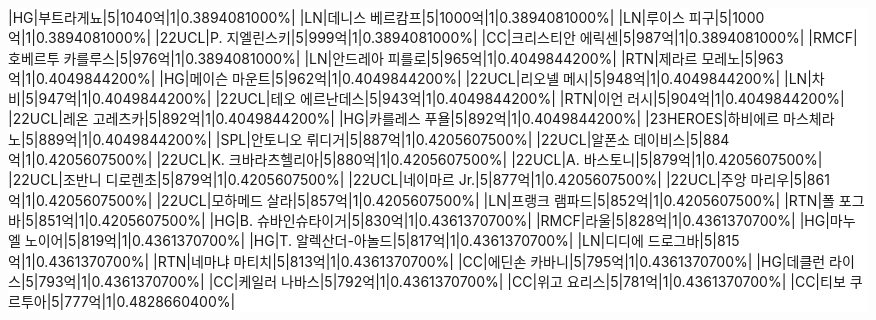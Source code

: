 |HG|부트라게뇨|5|1040억|1|0.3894081000%|
|LN|데니스 베르캄프|5|1000억|1|0.3894081000%|
|LN|루이스 피구|5|1000억|1|0.3894081000%|
|22UCL|P. 지엘린스키|5|999억|1|0.3894081000%|
|CC|크리스티안 에릭센|5|987억|1|0.3894081000%|
|RMCF|호베르투 카를루스|5|976억|1|0.3894081000%|
|LN|안드레아 피를로|5|965억|1|0.4049844200%|
|RTN|제라르 모레노|5|963억|1|0.4049844200%|
|HG|메이슨 마운트|5|962억|1|0.4049844200%|
|22UCL|리오넬 메시|5|948억|1|0.4049844200%|
|LN|차비|5|947억|1|0.4049844200%|
|22UCL|테오 에르난데스|5|943억|1|0.4049844200%|
|RTN|이언 러시|5|904억|1|0.4049844200%|
|22UCL|레온 고레츠카|5|892억|1|0.4049844200%|
|HG|카를레스 푸욜|5|892억|1|0.4049844200%|
|23HEROES|하비에르 마스체라노|5|889억|1|0.4049844200%|
|SPL|안토니오 뤼디거|5|887억|1|0.4205607500%|
|22UCL|알폰소 데이비스|5|884억|1|0.4205607500%|
|22UCL|K. 크바라츠헬리아|5|880억|1|0.4205607500%|
|22UCL|A. 바스토니|5|879억|1|0.4205607500%|
|22UCL|조반니 디로렌초|5|879억|1|0.4205607500%|
|22UCL|네이마르 Jr.|5|877억|1|0.4205607500%|
|22UCL|주앙 마리우|5|861억|1|0.4205607500%|
|22UCL|모하메드 살라|5|857억|1|0.4205607500%|
|LN|프랭크 램파드|5|852억|1|0.4205607500%|
|RTN|폴 포그바|5|851억|1|0.4205607500%|
|HG|B. 슈바인슈타이거|5|830억|1|0.4361370700%|
|RMCF|라울|5|828억|1|0.4361370700%|
|HG|마누엘 노이어|5|819억|1|0.4361370700%|
|HG|T. 알렉산더-아놀드|5|817억|1|0.4361370700%|
|LN|디디에 드로그바|5|815억|1|0.4361370700%|
|RTN|네마냐 마티치|5|813억|1|0.4361370700%|
|CC|에딘손 카바니|5|795억|1|0.4361370700%|
|HG|데클런 라이스|5|793억|1|0.4361370700%|
|CC|케일러 나바스|5|792억|1|0.4361370700%|
|CC|위고 요리스|5|781억|1|0.4361370700%|
|CC|티보 쿠르투아|5|777억|1|0.4828660400%|